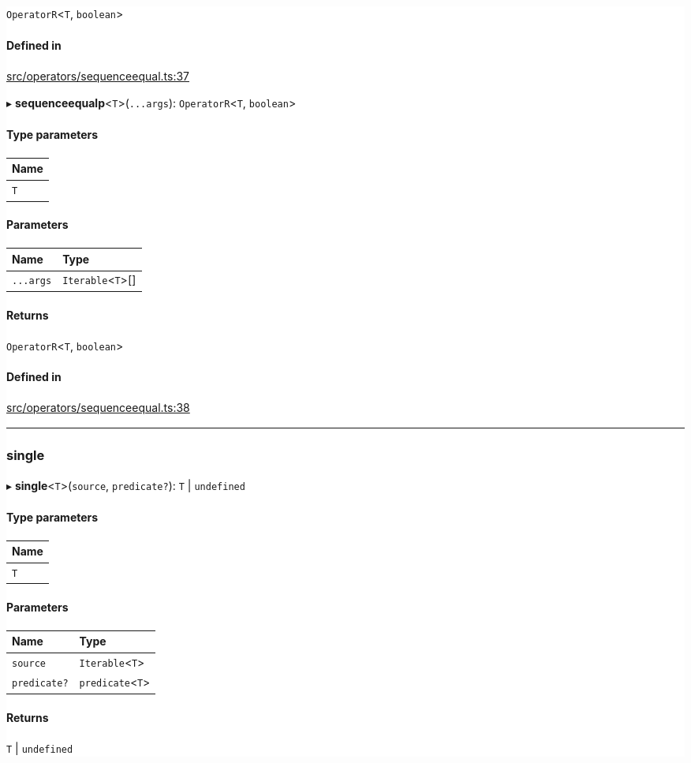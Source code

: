 `OperatorR`<`T`, `boolean`\>

#### Defined in

[src/operators/sequenceequal.ts:37](https://github.com/kamoshi/powerseq/blob/3f69b2c/src/operators/sequenceequal.ts#L37)

▸ **sequenceequalp**<`T`\>(`...args`): `OperatorR`<`T`, `boolean`\>

#### Type parameters

| Name |
| :------ |
| `T` |

#### Parameters

| Name | Type |
| :------ | :------ |
| `...args` | `Iterable`<`T`\>[] |

#### Returns

`OperatorR`<`T`, `boolean`\>

#### Defined in

[src/operators/sequenceequal.ts:38](https://github.com/kamoshi/powerseq/blob/3f69b2c/src/operators/sequenceequal.ts#L38)

___

### single

▸ **single**<`T`\>(`source`, `predicate?`): `T` \| `undefined`

#### Type parameters

| Name |
| :------ |
| `T` |

#### Parameters

| Name | Type |
| :------ | :------ |
| `source` | `Iterable`<`T`\> |
| `predicate?` | `predicate`<`T`\> |

#### Returns

`T` \| `undefined`
